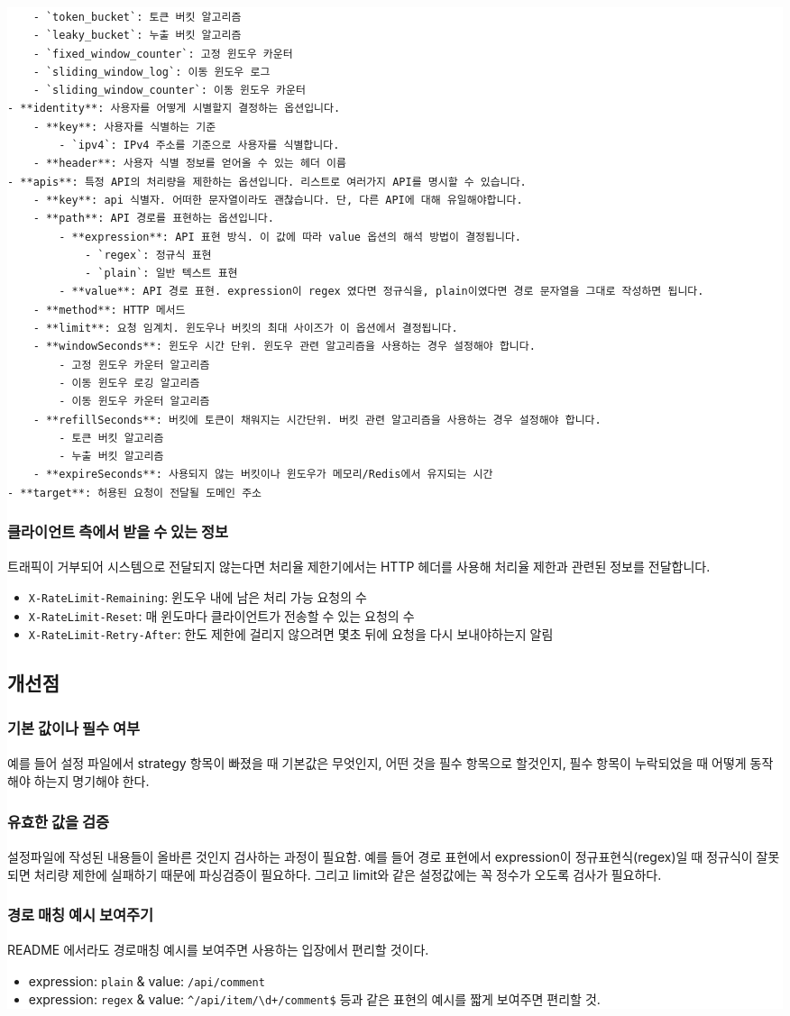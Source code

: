 		- `token_bucket`: 토큰 버킷 알고리즘
		- `leaky_bucket`: 누출 버킷 알고리즘
		- `fixed_window_counter`: 고정 윈도우 카운터
		- `sliding_window_log`: 이동 윈도우 로그
		- `sliding_window_counter`: 이동 윈도우 카운터
	- **identity**: 사용자를 어떻게 시별할지 결정하는 옵션입니다.
		- **key**: 사용자를 식별하는 기준 
			- `ipv4`: IPv4 주소를 기준으로 사용자를 식별합니다.
		- **header**: 사용자 식별 정보를 얻어올 수 있는 헤더 이름
	- **apis**: 특정 API의 처리량을 제한하는 옵션입니다. 리스트로 여러가지 API를 명시할 수 있습니다.
		- **key**: api 식별자. 어떠한 문자열이라도 괜찮습니다. 단, 다른 API에 대해 유일해야합니다.
		- **path**: API 경로를 표현하는 옵션입니다.
			- **expression**: API 표현 방식. 이 값에 따라 value 옵션의 해석 방법이 결정됩니다.
				- `regex`: 정규식 표현
				- `plain`: 일반 텍스트 표현
			- **value**: API 경로 표현. expression이 regex 였다면 정규식을, plain이였다면 경로 문자열을 그대로 작성하면 됩니다.
		- **method**: HTTP 메서드
		- **limit**: 요청 임계치. 윈도우나 버킷의 최대 사이즈가 이 옵션에서 결정됩니다.
		- **windowSeconds**: 윈도우 시간 단위. 윈도우 관련 알고리즘을 사용하는 경우 설정해야 합니다.
			- 고정 윈도우 카운터 알고리즘
			- 이동 윈도우 로깅 알고리즘
			- 이동 윈도우 카운터 알고리즘
		- **refillSeconds**: 버킷에 토큰이 채워지는 시간단위. 버킷 관련 알고리즘을 사용하는 경우 설정해야 합니다.
			- 토큰 버킷 알고리즘
			- 누출 버킷 알고리즘
		- **expireSeconds**: 사용되지 않는 버킷이나 윈도우가 메모리/Redis에서 유지되는 시간
	- **target**: 허용된 요청이 전달될 도메인 주소
### 클라이언트 측에서 받을 수 있는 정보
트래픽이 거부되어 시스템으로 전달되지 않는다면 처리율 제한기에서는 HTTP 헤더를 사용해 처리율 제한과 관련된 정보를 전달합니다.
- `X-RateLimit-Remaining`: 윈도우 내에 남은 처리 가능 요청의 수
- `X-RateLimit-Reset`: 매 윈도마다 클라이언트가 전송할 수 있는 요청의 수
- `X-RateLimit-Retry-After`: 한도 제한에 걸리지 않으려면 몇초 뒤에 요청을 다시 보내야하는지 알림
## 개선점
### 기본 값이나 필수 여부
예를 들어 설정 파일에서 strategy 항목이 빠졌을 때 기본값은 무엇인지, 어떤 것을 필수 항목으로 할것인지, 필수 항목이 누락되었을 때 어떻게 동작해야 하는지 명기해야 한다.
### 유효한 값을 검증
설정파일에 작성된 내용들이 올바른 것인지 검사하는 과정이 필요함. 예를 들어 경로 표현에서 expression이 정규표현식(regex)일 때 정규식이 잘못되면 처리량 제한에 실패하기 때문에 파싱검증이 필요하다. 그리고 limit와 같은 설정값에는 꼭 정수가 오도록 검사가 필요하다.
### 경로 매칭 예시 보여주기
README 에서라도 경로매칭 예시를 보여주면 사용하는 입장에서 편리할 것이다.
- expression: `plain` & value: `/api/comment`
- expression: `regex` & value: `^/api/item/\d+/comment$`
등과 같은 표현의 예시를 짧게 보여주면 편리할 것.
